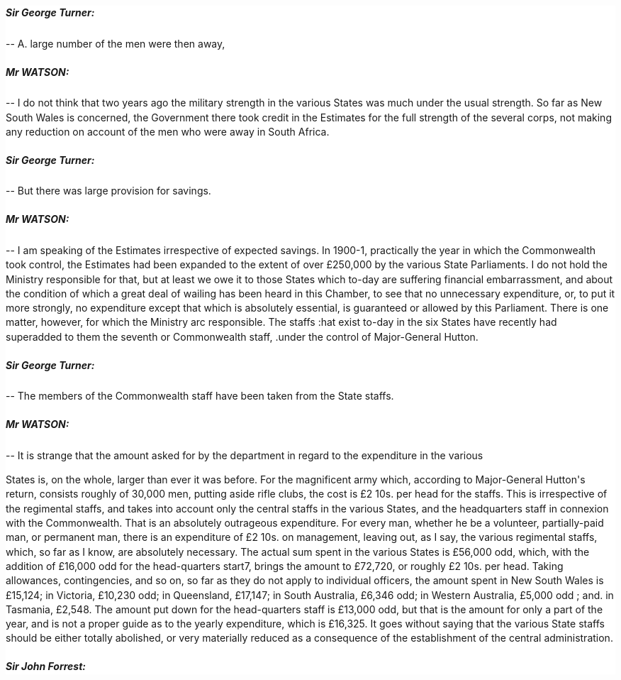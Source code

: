 ##### Sir George Turner:

-- A. large number of the men were then away, 

##### Mr WATSON:

-- I do not think that two years ago the military strength in the various States was much under the usual strength. So far as New South Wales is concerned, the Government there took credit in the Estimates for the full strength of the several corps, not making any reduction on account of the men who were away in South Africa. 

##### Sir George Turner:

-- But there was large provision for savings. 

##### Mr WATSON:

-- I am speaking of the Estimates irrespective of expected savings. In 1900-1, practically the year in which the Commonwealth took control, the Estimates had been expanded to the extent of over £250,000 by the various State Parliaments. I do not hold the Ministry responsible for that, but at least we owe it to those States which to-day are suffering financial embarrassment, and about the condition of which a great deal of wailing has been heard in this Chamber, to see that no  unnecessary  expenditure, or, to put it more strongly, no expenditure except that which is absolutely essential, is guaranteed or allowed by this Parliament. There is one matter, however, for which the Ministry arc responsible. The staffs :hat exist to-day in the six States have recently had superadded to them the seventh or Commonwealth staff, .under the control of Major-General Hutton. 

##### Sir George Turner:

-- The members of the Commonwealth staff have been taken from the State staffs. 

##### Mr WATSON:

-- It is strange that the amount asked for by the department in regard to the expenditure in the various 

States is, on the whole, larger than ever it was before. For the magnificent army which, according to Major-General Hutton's return, consists roughly of 30,000 men, putting aside rifle clubs, the cost is £2 10s. per head for the staffs. This is irrespective of the regimental staffs, and takes into account only the central staffs in the various States, and the headquarters staff in connexion with the Commonwealth. That is an absolutely outrageous expenditure. For every man, whether he be a volunteer, partially-paid man, or permanent man, there is an expenditure of £2 10s. on management, leaving out, as I say, the various regimental staffs, which, so far as I know, are absolutely necessary. The actual sum spent in the various States is £56,000 odd, which, with the addition of £16,000 odd for the head-quarters start7, brings the amount to £72,720, or roughly £2 10s. per head. Taking allowances, contingencies, and so on, so far as they do not apply to individual officers, the amount spent in New South Wales is £15,124; in Victoria, £10,230 odd; in Queensland, £17,147; in South Australia, £6,346 odd; in Western Australia, £5,000 odd ; and. in Tasmania, £2,548. The amount put down for the head-quarters staff is £13,000 odd, but that is the amount for only a part of the year, and is not a proper guide as to the yearly expenditure, which is £16,325. It goes without saying that the various State staffs should be either totally abolished, or very materially reduced as a consequence of the establishment of the central administration. 

##### Sir John Forrest:
